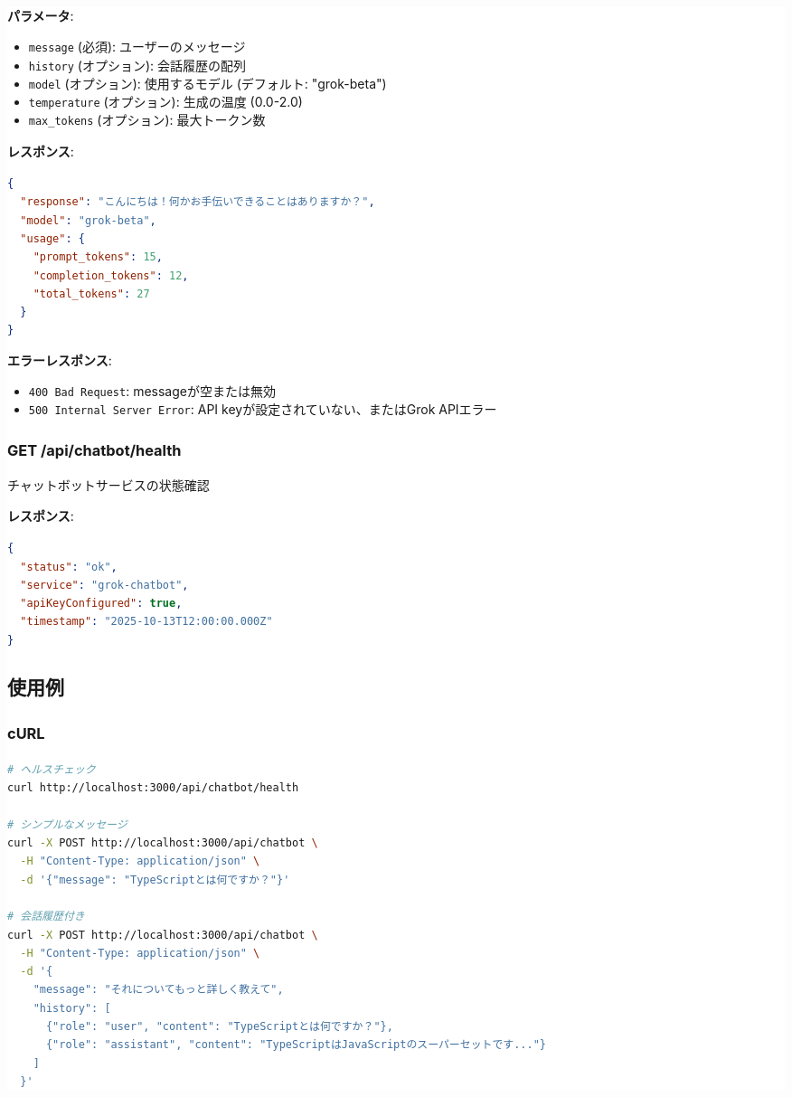 **パラメータ**:

- `message` (必須): ユーザーのメッセージ
- `history` (オプション): 会話履歴の配列
- `model` (オプション): 使用するモデル (デフォルト: "grok-beta")
- `temperature` (オプション): 生成の温度 (0.0-2.0)
- `max_tokens` (オプション): 最大トークン数

**レスポンス**:

```json
{
  "response": "こんにちは！何かお手伝いできることはありますか？",
  "model": "grok-beta",
  "usage": {
    "prompt_tokens": 15,
    "completion_tokens": 12,
    "total_tokens": 27
  }
}
```

**エラーレスポンス**:

- `400 Bad Request`: messageが空または無効
- `500 Internal Server Error`: API keyが設定されていない、またはGrok APIエラー

### GET /api/chatbot/health

チャットボットサービスの状態確認

**レスポンス**:

```json
{
  "status": "ok",
  "service": "grok-chatbot",
  "apiKeyConfigured": true,
  "timestamp": "2025-10-13T12:00:00.000Z"
}
```

## 使用例

### cURL

```bash
# ヘルスチェック
curl http://localhost:3000/api/chatbot/health

# シンプルなメッセージ
curl -X POST http://localhost:3000/api/chatbot \
  -H "Content-Type: application/json" \
  -d '{"message": "TypeScriptとは何ですか？"}'

# 会話履歴付き
curl -X POST http://localhost:3000/api/chatbot \
  -H "Content-Type: application/json" \
  -d '{
    "message": "それについてもっと詳しく教えて",
    "history": [
      {"role": "user", "content": "TypeScriptとは何ですか？"},
      {"role": "assistant", "content": "TypeScriptはJavaScriptのスーパーセットです..."}
    ]
  }'
```
